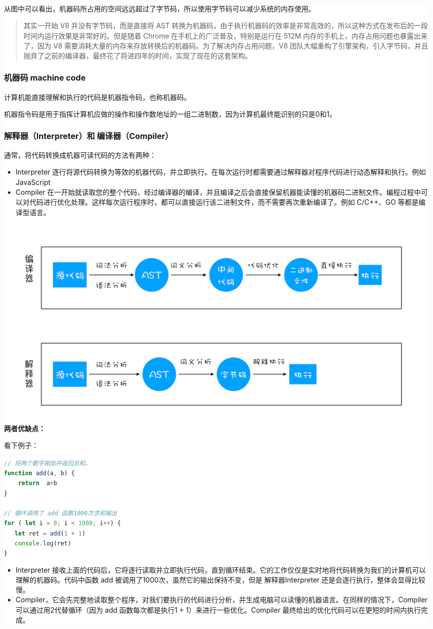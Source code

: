 从图中可以看出，机器码所占用的空间远远超过了字节码，所以使用字节码可以减少系统的内存使用。

> 其实一开始 V8 并没有字节码，而是直接将 AST 转换为机器码，由于执行机器码的效率是非常高效的，所以这种方式在发布后的一段时间内运行效果是非常好的。但是随着 Chrome 在手机上的广泛普及，特别是运行在 512M 内存的手机上，内存占用问题也暴露出来了，因为 V8 需要消耗大量的内存来存放转换后的机器码。为了解决内存占用问题，V8 团队大幅重构了引擎架构，引入字节码，并且抛弃了之前的编译器，最终花了将进四年的时间，实现了现在的这套架构。

### 机器码 machine code

计算机能直接理解和执行的代码是机器指令码，也称机器码。

机器指令码是用于指挥计算机应做的操作和操作数地址的一组二进制数，因为计算机最终能识别的只是0和1。

### 解释器（Interpreter）和 编译器（Compiler）

通常，将代码转换成机器可读代码的方法有两种：
- Interpreter 逐行将源代码转换为等效的机器代码，并立即执行。在每次运行时都需要通过解释器对程序代码进行动态解释和执行。例如 JavaScript
- Compiler 在一开始就读取您的整个代码，经过编译器的编译，并且编译之后会直接保留机器能读懂的机器码二进制文件。编程过程中可以对代码进行优化处理。这样每次运行程序时，都可以直接运行该二进制文件，而不需要再次重新编译了。例如 C/C++、GO 等都是编译型语言。

![compiler_interpreter.png](./img/compiler_interpreter.png)

**两者优缺点：**

看下例子：
```js
// 将两个数字相加并返回总和。
function add(a, b) {
    return  a+b
}

// 循环调用了 add 函数1000次求和输出
for ( let i = 0; i < 1000; i++) {
   let ret = add(1 + 1)
   console.log(ret)
}
```
- Interpreter 接收上面的代码后，它将逐行读取并立即执行代码，直到循环结束。它的工作仅仅是实时地将代码转换为我们的计算机可以理解的机器码。代码中函数 add 被调用了1000次，虽然它的输出保持不变，但是 解释器Interpreter 还是会逐行执行，整体会显得比较慢。
- Compiler，它会先完整地读取整个程序，对我们要执行的代码进行分析，并生成电脑可以读懂的机器语言。在同样的情况下，Compiler 可以通过用2代替循环（因为 add 函数每次都是执行1 + 1）来进行一些优化。Compiler 最终给出的优化代码可以在更短的时间内执行完成。
